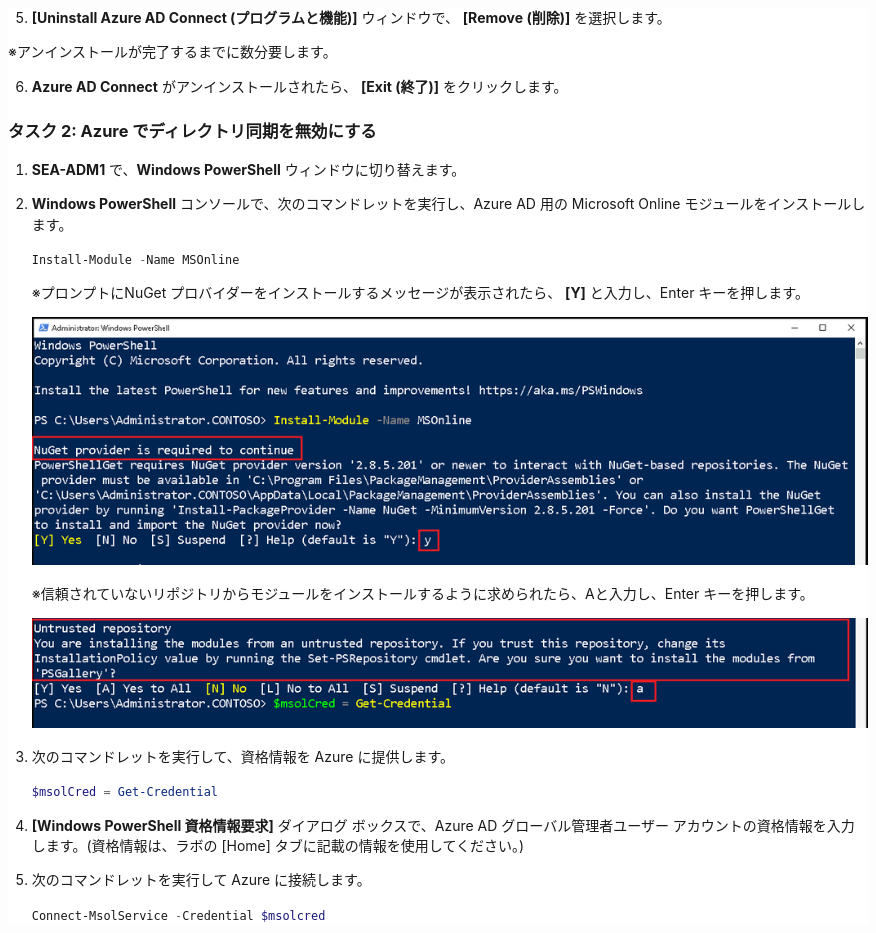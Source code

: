5.  **[Uninstall Azure AD Connect (プログラムと機能)]** ウィンドウで、 **[Remove (削除)]** を選択します。

   ※アンインストールが完了するまでに数分要します。

6.  **Azure AD Connect**  がアンインストールされたら、 **[Exit (終了)]** をクリックします。

### <a name="task-2-disable-directory-synchronization-in-azure"></a>タスク 2: Azure でディレクトリ同期を無効にする

1. **SEA-ADM1** で、**Windows PowerShell** ウィンドウに切り替えます。

1. **Windows PowerShell** コンソールで、次のコマンドレットを実行し、Azure AD 用の Microsoft Online モジュールをインストールします。

   ```powershell
   Install-Module -Name MSOnline
   ```

   ※プロンプトにNuGet プロバイダーをインストールするメッセージが表示されたら、 **[Y]** と入力し、Enter キーを押します。

   ![AZ-800_Lab2_81](./media/AZ-800_Lab2_81.png)

   ※信頼されていないリポジトリからモジュールをインストールするように求められたら、Aと入力し、Enter キーを押します。

   ![AZ-800_Lab2_82](./media/AZ-800_Lab2_82.png)

   

1. 次のコマンドレットを実行して、資格情報を Azure に提供します。

   ```powershell
   $msolCred = Get-Credential
   ```

1.  **[Windows PowerShell 資格情報要求]** ダイアログ ボックスで、Azure AD グローバル管理者ユーザー アカウントの資格情報を入力します。(資格情報は、ラボの [Home] タブに記載の情報を使用してください。)

1. 次のコマンドレットを実行して Azure に接続します。

   ```powershell
   Connect-MsolService -Credential $msolcred
   ```
